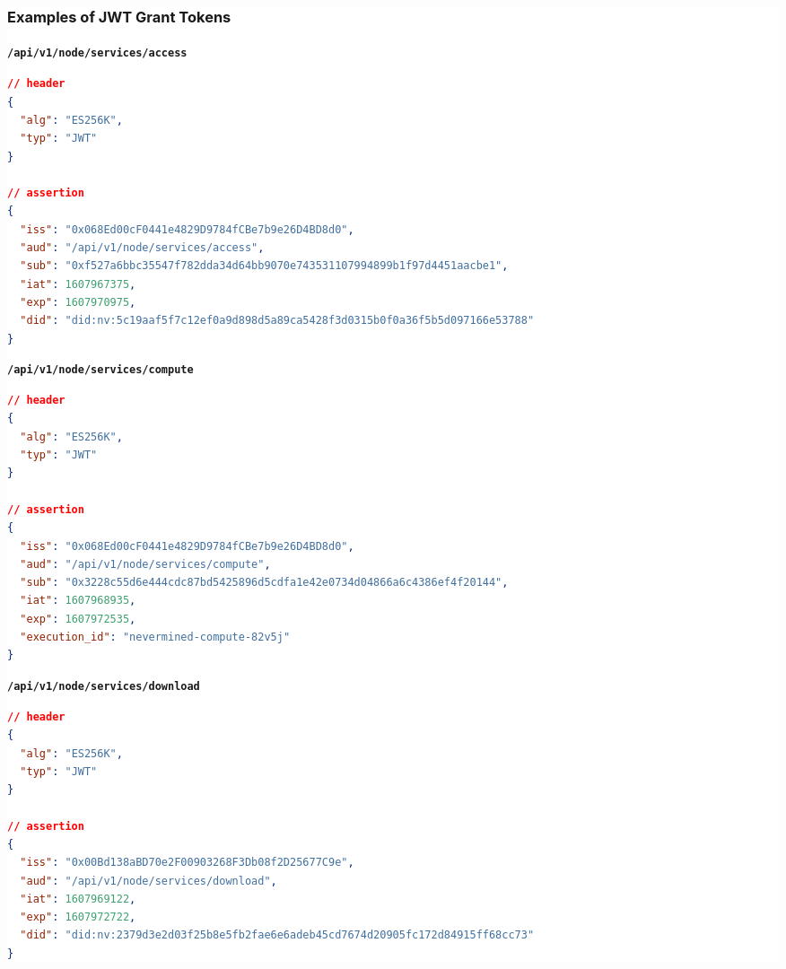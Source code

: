 
### Examples of JWT Grant Tokens

**`/api/v1/node/services/access`**

```json
// header
{
  "alg": "ES256K",
  "typ": "JWT"
}

// assertion
{
  "iss": "0x068Ed00cF0441e4829D9784fCBe7b9e26D4BD8d0",
  "aud": "/api/v1/node/services/access",
  "sub": "0xf527a6bbc35547f782dda34d64bb9070e743531107994899b1f97d4451aacbe1",
  "iat": 1607967375,
  "exp": 1607970975,
  "did": "did:nv:5c19aaf5f7c12ef0a9d898d5a89ca5428f3d0315b0f0a36f5b5d097166e53788"
}
```

**`/api/v1/node/services/compute`**

```json
// header
{
  "alg": "ES256K",
  "typ": "JWT"
}

// assertion
{
  "iss": "0x068Ed00cF0441e4829D9784fCBe7b9e26D4BD8d0",
  "aud": "/api/v1/node/services/compute",
  "sub": "0x3228c55d6e444cdc87bd5425896d5cdfa1e42e0734d04866a6c4386ef4f20144",
  "iat": 1607968935,
  "exp": 1607972535,
  "execution_id": "nevermined-compute-82v5j"
}
```

**`/api/v1/node/services/download`**
```json
// header
{
  "alg": "ES256K",
  "typ": "JWT"
}

// assertion
{
  "iss": "0x00Bd138aBD70e2F00903268F3Db08f2D25677C9e",
  "aud": "/api/v1/node/services/download",
  "iat": 1607969122,
  "exp": 1607972722,
  "did": "did:nv:2379d3e2d03f25b8e5fb2fae6e6adeb45cd7674d20905fc172d84915ff68cc73"
}
```
